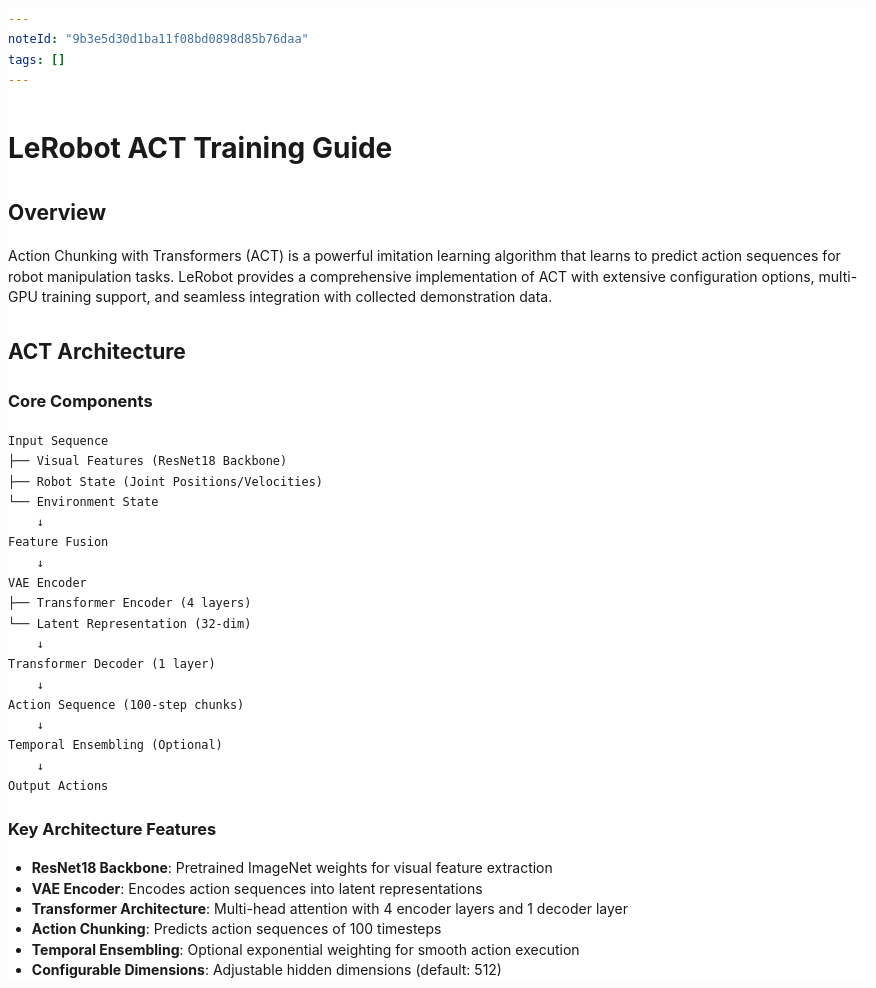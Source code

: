 ```yaml
---
noteId: "9b3e5d30d1ba11f08bd0898d85b76daa"
tags: []
---
```


# LeRobot ACT Training Guide

## Overview

Action Chunking with Transformers (ACT) is a powerful imitation learning algorithm that learns to predict action sequences for robot manipulation tasks. LeRobot provides a comprehensive implementation of ACT with extensive configuration options, multi-GPU training support, and seamless integration with collected demonstration data.

## ACT Architecture

### Core Components

```
Input Sequence
├── Visual Features (ResNet18 Backbone)
├── Robot State (Joint Positions/Velocities)
└── Environment State
    ↓
Feature Fusion
    ↓
VAE Encoder
├── Transformer Encoder (4 layers)
└── Latent Representation (32-dim)
    ↓
Transformer Decoder (1 layer)
    ↓
Action Sequence (100-step chunks)
    ↓
Temporal Ensembling (Optional)
    ↓
Output Actions
```

### Key Architecture Features

- **ResNet18 Backbone**: Pretrained ImageNet weights for visual feature extraction
- **VAE Encoder**: Encodes action sequences into latent representations
- **Transformer Architecture**: Multi-head attention with 4 encoder layers and 1 decoder layer
- **Action Chunking**: Predicts action sequences of 100 timesteps
- **Temporal Ensembling**: Optional exponential weighting for smooth action execution
- **Configurable Dimensions**: Adjustable hidden dimensions (default: 512)

